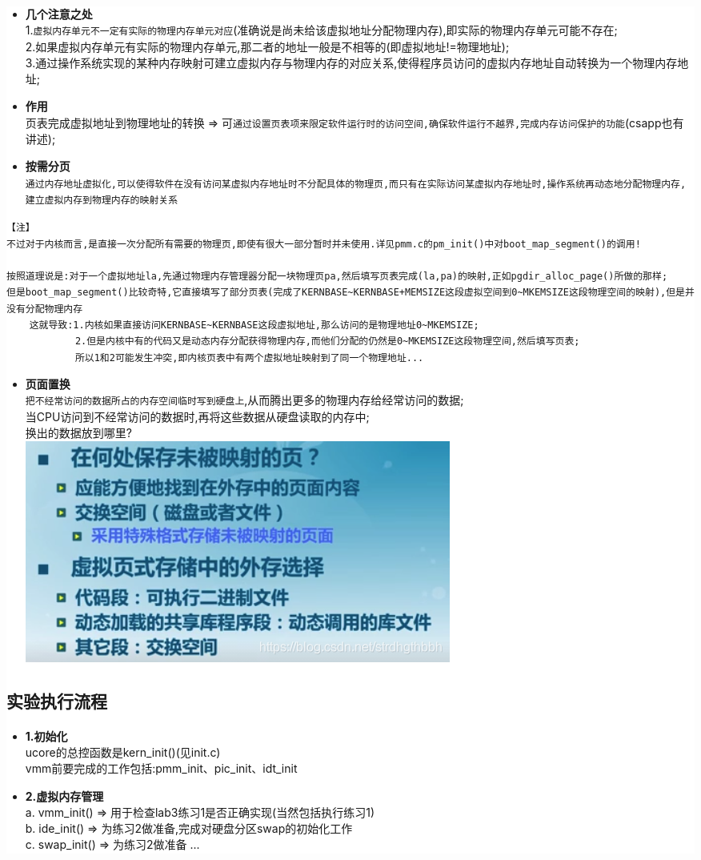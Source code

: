 - **几个注意之处**  
1.`虚拟内存单元不一定有实际的物理内存单元对应`(准确说是尚未给该虚拟地址分配物理内存),即实际的物理内存单元可能不存在;  
2.如果虚拟内存单元有实际的物理内存单元,那二者的地址一般是不相等的(即虚拟地址!=物理地址);  
3.通过操作系统实现的某种内存映射可建立虚拟内存与物理内存的对应关系,使得程序员访问的虚拟内存地址自动转换为一个物理内存地址;  

- **作用**  
页表完成虚拟地址到物理地址的转换 => 可`通过设置页表项来限定软件运行时的访问空间,确保软件运行不越界,完成内存访问保护的功能`(csapp也有讲述);  

- **按需分页**  
`通过内存地址虚拟化,可以使得软件在没有访问某虚拟内存地址时不分配具体的物理页,而只有在实际访问某虚拟内存地址时,操作系统再动态地分配物理内存,建立虚拟内存到物理内存的映射关系`  
```
【注】
不过对于内核而言,是直接一次分配所有需要的物理页,即使有很大一部分暂时并未使用.详见pmm.c的pm_init()中对boot_map_segment()的调用!

按照道理说是:对于一个虚拟地址la,先通过物理内存管理器分配一块物理页pa,然后填写页表完成(la,pa)的映射,正如pgdir_alloc_page()所做的那样;
但是boot_map_segment()比较奇特,它直接填写了部分页表(完成了KERNBASE~KERNBASE+MEMSIZE这段虚拟空间到0~MKEMSIZE这段物理空间的映射),但是并没有分配物理内存
    这就导致:1.内核如果直接访问KERNBASE~KERNBASE这段虚拟地址,那么访问的是物理地址0~MKEMSIZE;
            2.但是内核中有的代码又是动态内存分配获得物理内存,而他们分配的仍然是0~MKEMSIZE这段物理空间,然后填写页表;
            所以1和2可能发生冲突,即内核页表中有两个虚拟地址映射到了同一个物理地址...
```

- **页面置换**  
`把不经常访问的数据所占的内存空间临时写到硬盘上`,从而腾出更多的物理内存给经常访问的数据;  
当CPU访问到不经常访问的数据时,再将这些数据从硬盘读取的内存中;  
换出的数据放到哪里?  
![换出到哪里?](./memo-pic/交换空间.png)  


## 实验执行流程  
- **1.初始化**  
ucore的总控函数是kern_init()(见init.c)  
vmm前要完成的工作包括:pmm_init、pic_init、idt_init

- **2.虚拟内存管理**  
a. vmm_init() => 用于检查lab3练习1是否正确实现(当然包括执行练习1)  
b. ide_init() =>  为练习2做准备,完成对硬盘分区swap的初始化工作  
c. swap_init() => 为练习2做准备 ...  
